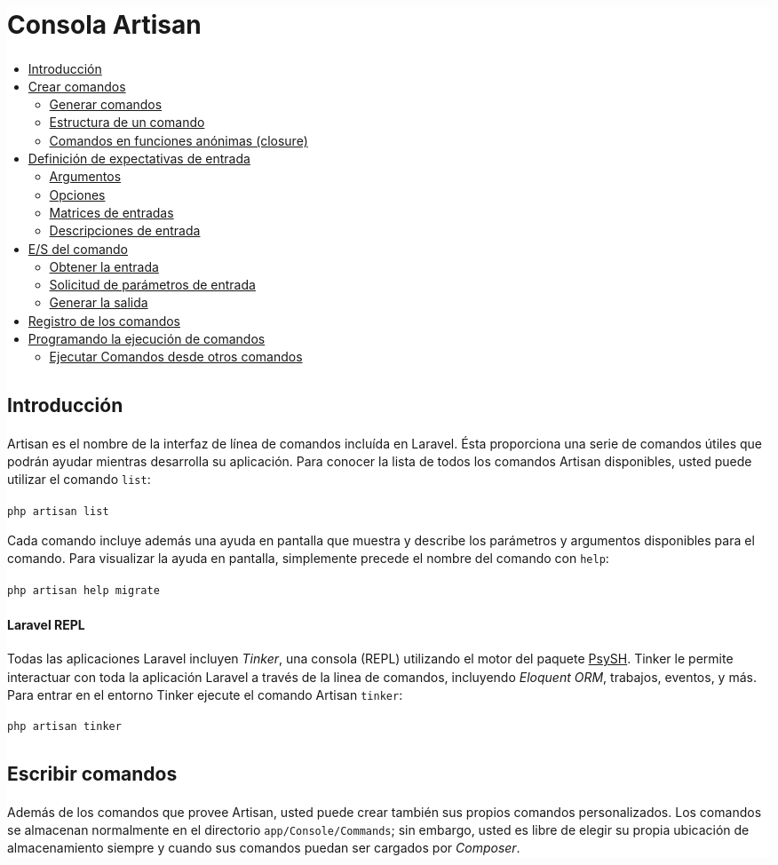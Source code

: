 # Consola Artisan

- [Introducción](#introduction)
- [Crear comandos](#writing-commands) 
    - [Generar comandos](#generating-commands)
    - [Estructura de un comando](#command-structure)
    - [Comandos en funciones anónimas (closure)](#closure-commands)
- [Definición de expectativas de entrada](#defining-input-expectations) 
    - [Argumentos](#arguments)
    - [Opciones](#options)
    - [Matrices de entradas](#input-arrays)
    - [Descripciones de entrada](#input-descriptions)
- [E/S del comando](#command-io) 
    - [Obtener la entrada](#retrieving-input)
    - [Solicitud de parámetros de entrada](#prompting-for-input)
    - [Generar la salida](#writing-output)
- [Registro de los comandos](#registering-commands)
- [Programando la ejecución de comandos](#programmatically-executing-commands) 
    - [Ejecutar Comandos desde otros comandos](#calling-commands-from-other-commands)

<a name="introduction"></a>

## Introducción

Artisan es el nombre de la interfaz de línea de comandos incluída en Laravel. Ésta proporciona una serie de comandos útiles que podrán ayudar mientras desarrolla su aplicación. Para conocer la lista de todos los comandos Artisan disponibles, usted puede utilizar el comando `list`:

    php artisan list
    

Cada comando incluye además una ayuda en pantalla que muestra y describe los parámetros y argumentos disponibles para el comando. Para visualizar la ayuda en pantalla, simplemente precede el nombre del comando con `help`:

    php artisan help migrate
    

#### Laravel REPL

Todas las aplicaciones Laravel incluyen *Tinker*, una consola (REPL) utilizando el motor del paquete [PsySH](https://github.com/bobthecow/psysh). Tinker le permite interactuar con toda la aplicación Laravel a través de la linea de comandos, incluyendo *Eloquent ORM*, trabajos, eventos, y más. Para entrar en el entorno Tinker ejecute el comando Artisan `tinker`:

    php artisan tinker
    

<a name="writing-commands"></a>

## Escribir comandos

Además de los comandos que provee Artisan, usted puede crear también sus propios comandos personalizados. Los comandos se almacenan normalmente en el directorio `app/Console/Commands`; sin embargo, usted es libre de elegir su propia ubicación de almacenamiento siempre y cuando sus comandos puedan ser cargados por *Composer*.
